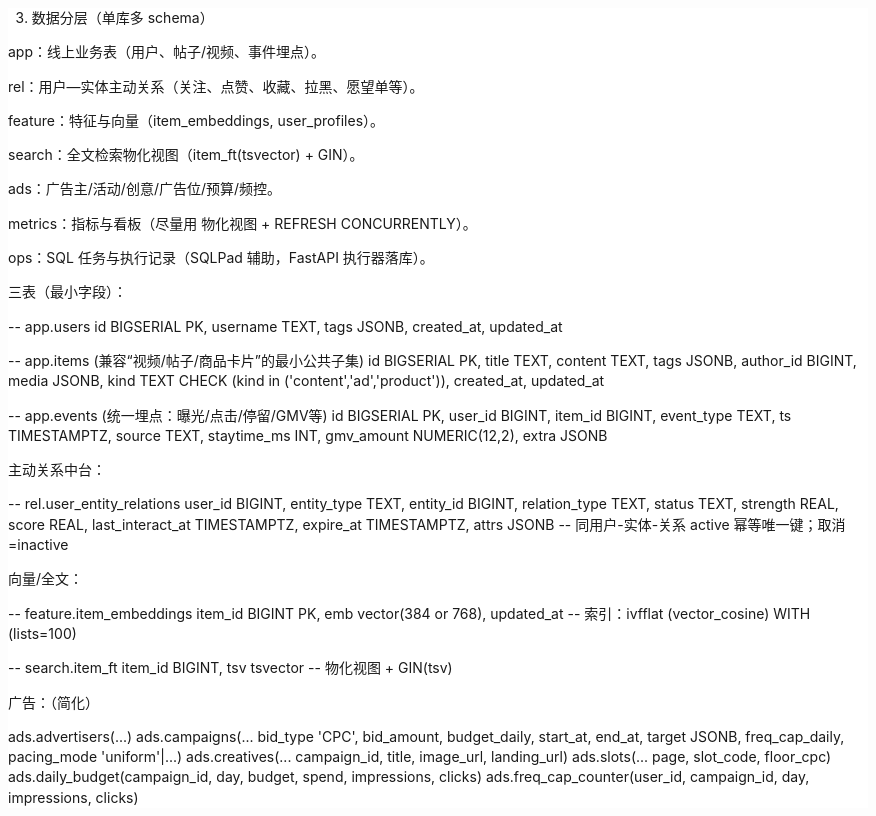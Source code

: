 3. 数据分层（单库多 schema）

app：线上业务表（用户、帖子/视频、事件埋点）。

rel：用户—实体主动关系（关注、点赞、收藏、拉黑、愿望单等）。

feature：特征与向量（item_embeddings, user_profiles）。

search：全文检索物化视图（item_ft(tsvector) + GIN）。

ads：广告主/活动/创意/广告位/预算/频控。

metrics：指标与看板（尽量用 物化视图 + REFRESH CONCURRENTLY）。

ops：SQL 任务与执行记录（SQLPad 辅助，FastAPI 执行器落库）。

三表（最小字段）：

-- app.users
id BIGSERIAL PK, username TEXT, tags JSONB, created_at, updated_at

-- app.items  (兼容“视频/帖子/商品卡片”的最小公共子集)
id BIGSERIAL PK, title TEXT, content TEXT, tags JSONB,
author_id BIGINT, media JSONB, kind TEXT CHECK (kind in ('content','ad','product')),
created_at, updated_at

-- app.events (统一埋点：曝光/点击/停留/GMV等)
id BIGSERIAL PK, user_id BIGINT, item_id BIGINT, event_type TEXT,
ts TIMESTAMPTZ, source TEXT, staytime_ms INT, gmv_amount NUMERIC(12,2), extra JSONB


主动关系中台：

-- rel.user_entity_relations
user_id BIGINT, entity_type TEXT, entity_id BIGINT, relation_type TEXT,
status TEXT, strength REAL, score REAL, last_interact_at TIMESTAMPTZ,
expire_at TIMESTAMPTZ, attrs JSONB
-- 同用户-实体-关系 active 幂等唯一键；取消=inactive


向量/全文：

-- feature.item_embeddings
item_id BIGINT PK, emb vector(384 or 768), updated_at
-- 索引：ivfflat (vector_cosine) WITH (lists=100)

-- search.item_ft
item_id BIGINT, tsv tsvector   -- 物化视图 + GIN(tsv)


广告：（简化）

ads.advertisers(...)
ads.campaigns(... bid_type 'CPC', bid_amount, budget_daily, start_at, end_at,
               target JSONB, freq_cap_daily, pacing_mode 'uniform'|...)
ads.creatives(... campaign_id, title, image_url, landing_url)
ads.slots(... page, slot_code, floor_cpc)
ads.daily_budget(campaign_id, day, budget, spend, impressions, clicks)
ads.freq_cap_counter(user_id, campaign_id, day, impressions, clicks)

